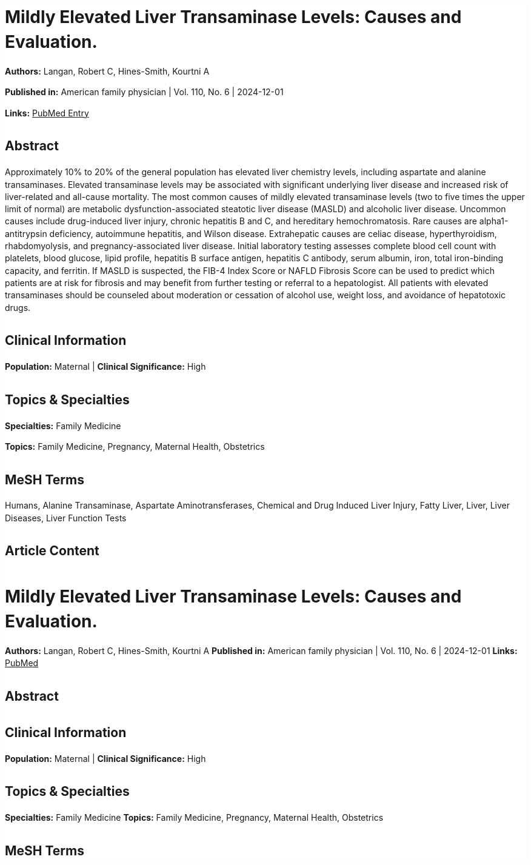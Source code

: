 
# Mildly Elevated Liver Transaminase Levels: Causes and Evaluation.

**Authors:** Langan, Robert C, Hines-Smith, Kourtni A

**Published in:** American family physician | Vol. 110, No. 6 | 2024-12-01

**Links:** [PubMed Entry](https://pubmed.ncbi.nlm.nih.gov/39700361/)

## Abstract

Approximately 10% to 20% of the general population has elevated liver chemistry levels, including aspartate and alanine transaminases. Elevated transaminase levels may be associated with significant underlying liver disease and increased risk of liver-related and all-cause mortality. The most common causes of mildly elevated transaminase levels (two to five times the upper limit of normal) are metabolic dysfunction-associated steatotic liver disease (MASLD) and alcoholic liver disease. Uncommon causes include drug-induced liver injury, chronic hepatitis B and C, and hereditary hemochromatosis. Rare causes are alpha1-antitrypsin deficiency, autoimmune hepatitis, and Wilson disease. Extrahepatic causes are celiac disease, hyperthyroidism, rhabdomyolysis, and pregnancy-associated liver disease. Initial laboratory testing assesses complete blood cell count with platelets, blood glucose, lipid profile, hepatitis B surface antigen, hepatitis C antibody, serum albumin, iron, total iron-binding capacity, and ferritin. If MASLD is suspected, the FIB-4 Index Score or NAFLD Fibrosis Score can be used to predict which patients are at risk for fibrosis and may benefit from further testing or referral to a hepatologist. All patients with elevated transaminases should be counseled about moderation or cessation of alcohol use, weight loss, and avoidance of hepatotoxic drugs.

## Clinical Information

**Population:** Maternal | **Clinical Significance:** High

## Topics & Specialties

**Specialties:** Family Medicine

**Topics:** Family Medicine, Pregnancy, Maternal Health, Obstetrics

## MeSH Terms

Humans, Alanine Transaminase, Aspartate Aminotransferases, Chemical and Drug Induced Liver Injury, Fatty Liver, Liver, Liver Diseases, Liver Function Tests

## Article Content

# Mildly Elevated Liver Transaminase Levels: Causes and Evaluation.
**Authors:** Langan, Robert C, Hines-Smith, Kourtni A
**Published in:** American family physician | Vol. 110, No. 6 | 2024-12-01
**Links:** [PubMed](https://pubmed.ncbi.nlm.nih.gov/39700361/)
## Abstract
## Clinical Information
**Population:** Maternal | **Clinical Significance:** High
## Topics & Specialties
**Specialties:** Family Medicine
**Topics:** Family Medicine, Pregnancy, Maternal Health, Obstetrics
## MeSH Terms